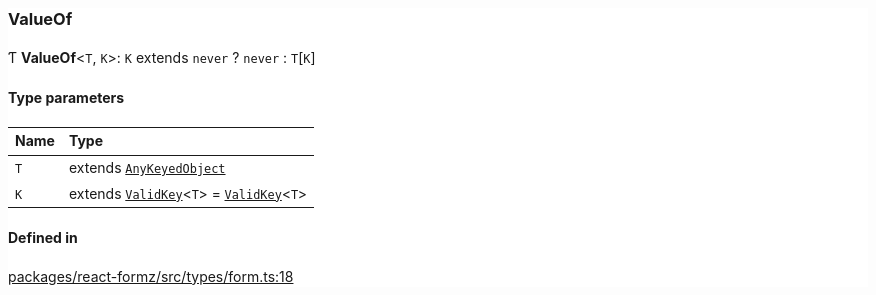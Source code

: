 ### ValueOf

Ƭ **ValueOf**<`T`, `K`\>: `K` extends `never` ? `never` : `T`[`K`]

#### Type parameters

| Name | Type |
| :------ | :------ |
| `T` | extends [`AnyKeyedObject`](react_formz_src_types_form.md#anykeyedobject) |
| `K` | extends [`ValidKey`](react_formz_src_types_form.md#validkey)<`T`\> = [`ValidKey`](react_formz_src_types_form.md#validkey)<`T`\> |

#### Defined in

[packages/react-formz/src/types/form.ts:18](https://github.com/ZerryStack/react-formz/blob/main/packages/react-formz/src/types/form.ts#L18)

